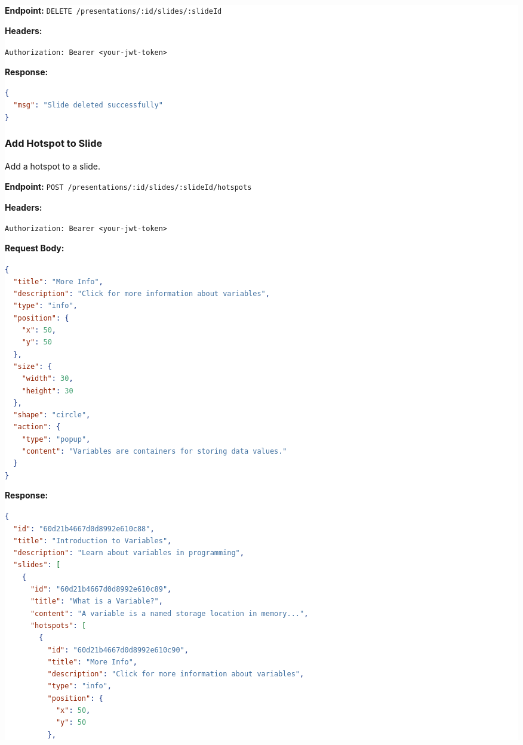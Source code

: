 **Endpoint:** `DELETE /presentations/:id/slides/:slideId`

**Headers:**
```
Authorization: Bearer <your-jwt-token>
```

**Response:**
```json
{
  "msg": "Slide deleted successfully"
}
```

### Add Hotspot to Slide

Add a hotspot to a slide.

**Endpoint:** `POST /presentations/:id/slides/:slideId/hotspots`

**Headers:**
```
Authorization: Bearer <your-jwt-token>
```

**Request Body:**
```json
{
  "title": "More Info",
  "description": "Click for more information about variables",
  "type": "info",
  "position": {
    "x": 50,
    "y": 50
  },
  "size": {
    "width": 30,
    "height": 30
  },
  "shape": "circle",
  "action": {
    "type": "popup",
    "content": "Variables are containers for storing data values."
  }
}
```

**Response:**
```json
{
  "id": "60d21b4667d0d8992e610c88",
  "title": "Introduction to Variables",
  "description": "Learn about variables in programming",
  "slides": [
    {
      "id": "60d21b4667d0d8992e610c89",
      "title": "What is a Variable?",
      "content": "A variable is a named storage location in memory...",
      "hotspots": [
        {
          "id": "60d21b4667d0d8992e610c90",
          "title": "More Info",
          "description": "Click for more information about variables",
          "type": "info",
          "position": {
            "x": 50,
            "y": 50
          },
```